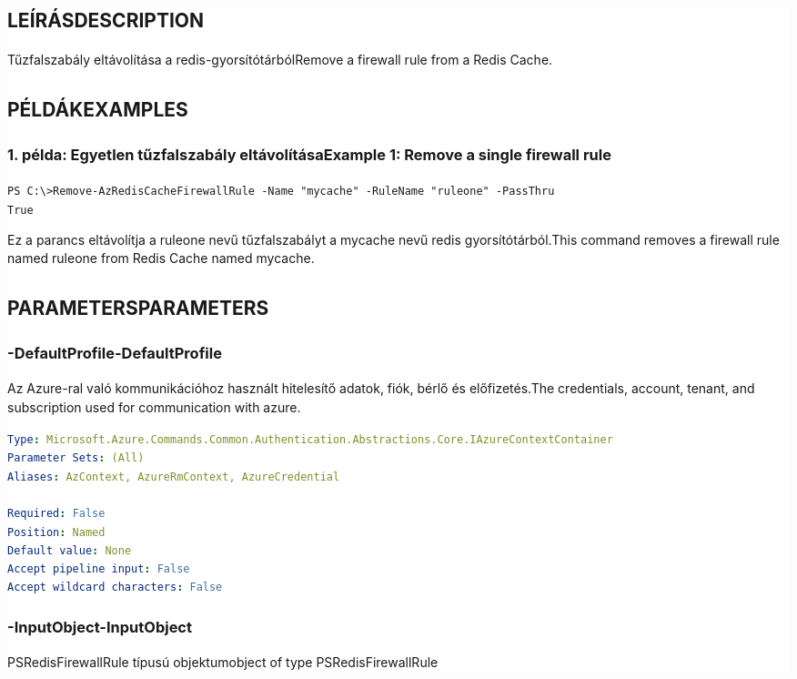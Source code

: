 ## <span data-ttu-id="8015c-107">LEÍRÁS</span><span class="sxs-lookup"><span data-stu-id="8015c-107">DESCRIPTION</span></span>
<span data-ttu-id="8015c-108">Tűzfalszabály eltávolítása a redis-gyorsítótárból</span><span class="sxs-lookup"><span data-stu-id="8015c-108">Remove a firewall rule from a Redis Cache.</span></span>

## <span data-ttu-id="8015c-109">PÉLDÁK</span><span class="sxs-lookup"><span data-stu-id="8015c-109">EXAMPLES</span></span>

### <span data-ttu-id="8015c-110">1. példa: Egyetlen tűzfalszabály eltávolítása</span><span class="sxs-lookup"><span data-stu-id="8015c-110">Example 1: Remove a single firewall rule</span></span>
```
PS C:\>Remove-AzRedisCacheFirewallRule -Name "mycache" -RuleName "ruleone" -PassThru
True
```

<span data-ttu-id="8015c-111">Ez a parancs eltávolítja a ruleone nevű tűzfalszabályt a mycache nevű redis gyorsítótárból.</span><span class="sxs-lookup"><span data-stu-id="8015c-111">This command removes a firewall rule named ruleone from Redis Cache named mycache.</span></span> 

## <span data-ttu-id="8015c-112">PARAMETERS</span><span class="sxs-lookup"><span data-stu-id="8015c-112">PARAMETERS</span></span>

### <span data-ttu-id="8015c-113">-DefaultProfile</span><span class="sxs-lookup"><span data-stu-id="8015c-113">-DefaultProfile</span></span>
<span data-ttu-id="8015c-114">Az Azure-ral való kommunikációhoz használt hitelesítő adatok, fiók, bérlő és előfizetés.</span><span class="sxs-lookup"><span data-stu-id="8015c-114">The credentials, account, tenant, and subscription used for communication with azure.</span></span>

```yaml
Type: Microsoft.Azure.Commands.Common.Authentication.Abstractions.Core.IAzureContextContainer
Parameter Sets: (All)
Aliases: AzContext, AzureRmContext, AzureCredential

Required: False
Position: Named
Default value: None
Accept pipeline input: False
Accept wildcard characters: False
```

### <span data-ttu-id="8015c-115">-InputObject</span><span class="sxs-lookup"><span data-stu-id="8015c-115">-InputObject</span></span>
<span data-ttu-id="8015c-116">PSRedisFirewallRule típusú objektum</span><span class="sxs-lookup"><span data-stu-id="8015c-116">object of type PSRedisFirewallRule</span></span>
